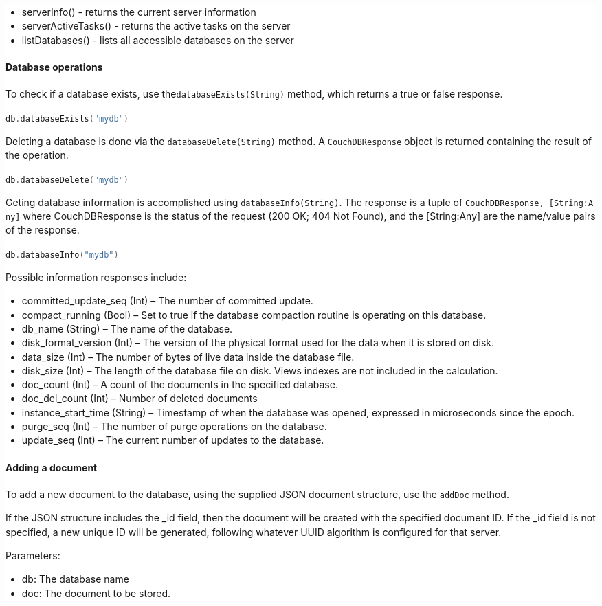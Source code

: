 * serverInfo() - returns the current server information
* serverActiveTasks() - returns the active tasks on the server
* listDatabases() - lists all accessible databases on the server

#### Database operations

To check if a database exists, use the`databaseExists(String)` method, which returns a true or false response.

``` swift
db.databaseExists("mydb")
```

Deleting a database is done via the `databaseDelete(String)` method. A `CouchDBResponse` object is returned containing the result of the operation.

``` swift
db.databaseDelete("mydb")
```

Geting database information is accomplished using `databaseInfo(String)`. The response is a tuple of `CouchDBResponse, [String:Any]` where CouchDBResponse is the status of the request (200 OK; 404 Not Found), and the [String:Any] are the name/value pairs of the response.

``` swift
db.databaseInfo("mydb")
```

Possible information responses include:

* committed_update_seq (Int) – The number of committed update.
* compact_running (Bool) – Set to true if the database compaction routine is operating on this database.
* db_name (String) – The name of the database.
* disk_format_version (Int) – The version of the physical format used for the data when it is stored on disk.
* data_size (Int) – The number of bytes of live data inside the database file.
* disk_size (Int) – The length of the database file on disk. Views indexes are not included in the calculation.
* doc_count (Int) – A count of the documents in the specified database.
* doc_del_count (Int) – Number of deleted documents
* instance_start_time (String) – Timestamp of when the database was opened, expressed in microseconds since the epoch.
* purge_seq (Int) – The number of purge operations on the database.
* update_seq (Int) – The current number of updates to the database.

#### Adding a document

To add a new document to the database, using the supplied JSON document structure, use the `addDoc` method.

If the JSON structure includes the \_id field, then the document will be created with the specified document ID. If the \_id field is not specified, a new unique ID will be generated, following whatever UUID algorithm is configured for that server.

Parameters:

* db: The database name
* doc: The document to be stored.
